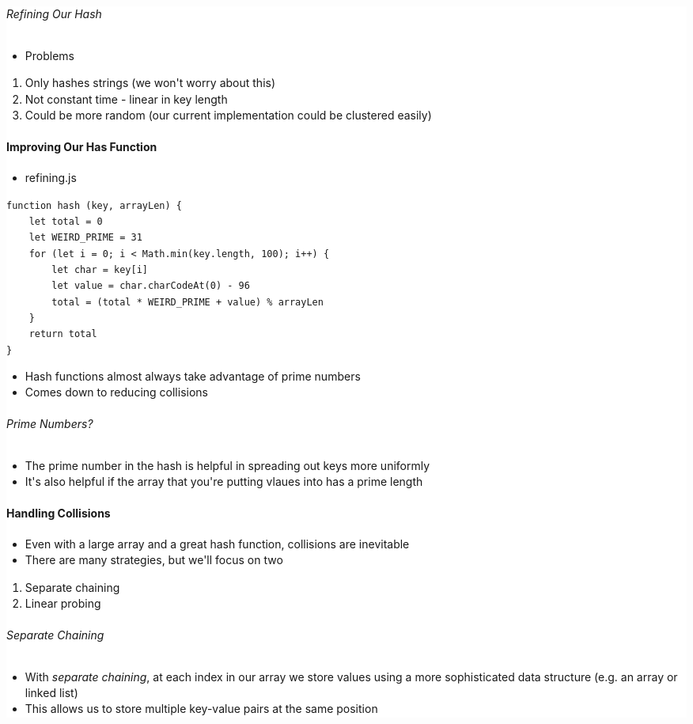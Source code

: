 ###### Refining Our Hash

- Problems
1. Only hashes strings (we won't worry about this)
2. Not constant time - linear in key length
3. Could be more random (our current implementation could be clustered easily)

#### Improving Our Has Function

- refining.js

```
function hash (key, arrayLen) {
    let total = 0
    let WEIRD_PRIME = 31
    for (let i = 0; i < Math.min(key.length, 100); i++) {
        let char = key[i]
        let value = char.charCodeAt(0) - 96
        total = (total * WEIRD_PRIME + value) % arrayLen
    }
    return total
}
```

- Hash functions almost always take advantage of prime numbers
- Comes down to reducing collisions

###### Prime Numbers?

- The prime number in the hash is helpful in spreading out keys more uniformly
- It's also helpful if the array that you're putting vlaues into has a prime length

#### Handling Collisions

- Even with a large array and a great hash function, collisions are inevitable
- There are many strategies, but we'll focus on two

1. Separate chaining
2. Linear probing

###### Separate Chaining

- With *separate chaining*, at each index in our array we store values using a more sophisticated data structure (e.g. an array or linked list)
- This allows us to store multiple key-value pairs at the same position
